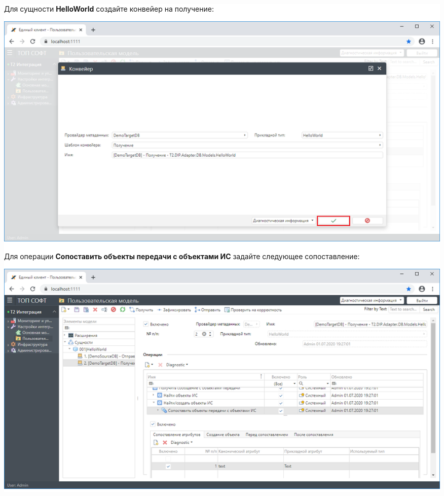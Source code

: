 Для сущности **HelloWorld** создайте конвейер на получение:

![img](../_assets/DIP-HelloWorld-CnvForReceive.png)


Для операции **Сопоставить объекты передачи с объектами ИС** задайте следующее сопоставление:

![img](../_assets/DIP-HelloWorld-CnvForReceive-Mapping.png)
